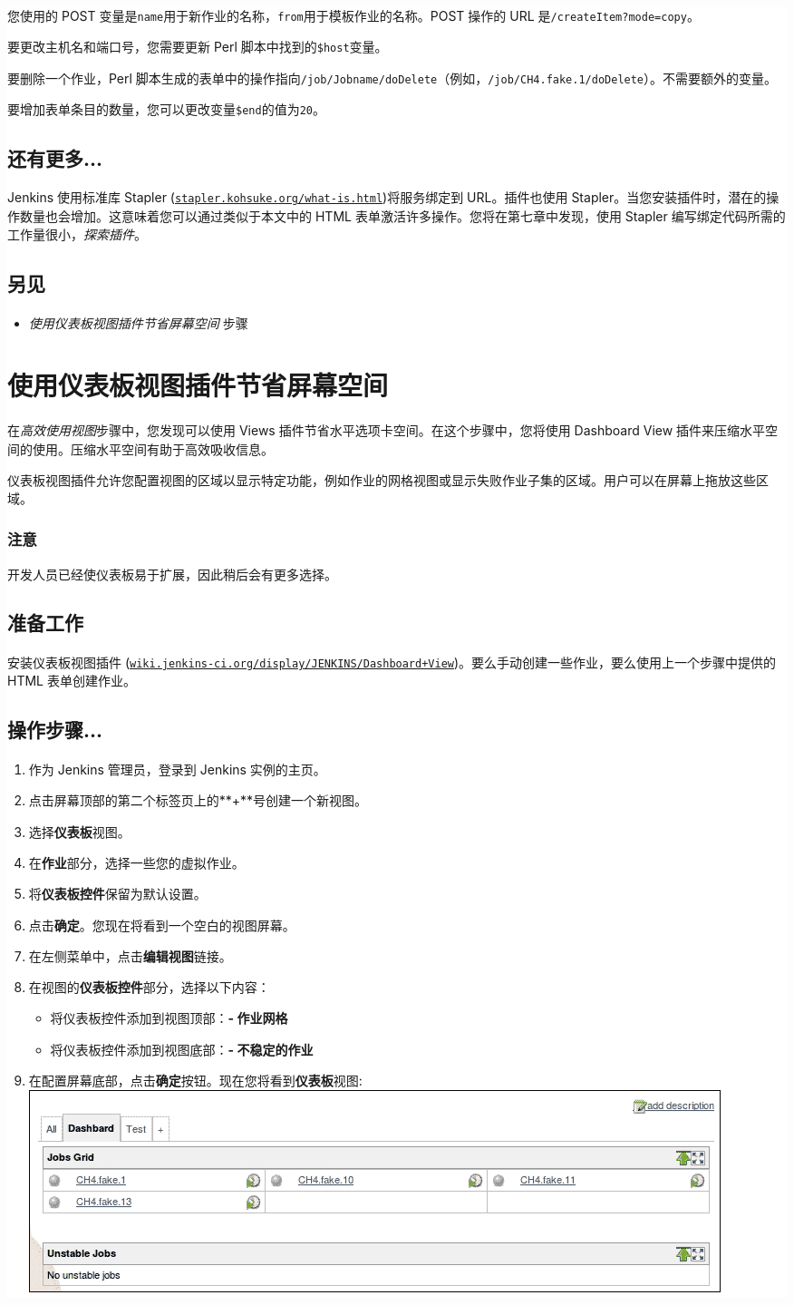您使用的 POST 变量是`name`用于新作业的名称，`from`用于模板作业的名称。POST 操作的 URL 是`/createItem?mode=copy`。

要更改主机名和端口号，您需要更新 Perl 脚本中找到的`$host`变量。

要删除一个作业，Perl 脚本生成的表单中的操作指向`/job/Jobname/doDelete`（例如，`/job/CH4.fake.1/doDelete`）。不需要额外的变量。

要增加表单条目的数量，您可以更改变量`$end`的值为`20`。

## 还有更多...

Jenkins 使用标准库 Stapler ([`stapler.kohsuke.org/what-is.html`](http://stapler.kohsuke.org/what-is.html))将服务绑定到 URL。插件也使用 Stapler。当您安装插件时，潜在的操作数量也会增加。这意味着您可以通过类似于本文中的 HTML 表单激活许多操作。您将在第七章中发现，使用 Stapler 编写绑定代码所需的工作量很小，*探索插件*。

## 另见

+   *使用仪表板视图插件节省屏幕空间* 步骤

# 使用仪表板视图插件节省屏幕空间

在*高效使用视图*步骤中，您发现可以使用 Views 插件节省水平选项卡空间。在这个步骤中，您将使用 Dashboard View 插件来压缩水平空间的使用。压缩水平空间有助于高效吸收信息。

仪表板视图插件允许您配置视图的区域以显示特定功能，例如作业的网格视图或显示失败作业子集的区域。用户可以在屏幕上拖放这些区域。

### 注意

开发人员已经使仪表板易于扩展，因此稍后会有更多选择。

## 准备工作

安装仪表板视图插件 ([`wiki.jenkins-ci.org/display/JENKINS/Dashboard+View`](https://wiki.jenkins-ci.org/display/JENKINS/Dashboard+View))。要么手动创建一些作业，要么使用上一个步骤中提供的 HTML 表单创建作业。

## 操作步骤...

1.  作为 Jenkins 管理员，登录到 Jenkins 实例的主页。

1.  点击屏幕顶部的第二个标签页上的**+**号创建一个新视图。

1.  选择**仪表板**视图。

1.  在**作业**部分，选择一些您的虚拟作业。

1.  将**仪表板控件**保留为默认设置。

1.  点击**确定**。您现在将看到一个空白的视图屏幕。

1.  在左侧菜单中，点击**编辑视图**链接。

1.  在视图的**仪表板控件**部分，选择以下内容：

    +   将仪表板控件添加到视图顶部：**- 作业网格**

    +   将仪表板控件添加到视图底部：**- 不稳定的作业**

1.  在配置屏幕底部，点击**确定**按钮。现在您将看到**仪表板**视图: ![操作步骤...](img/0082OS_04_09.jpg)
